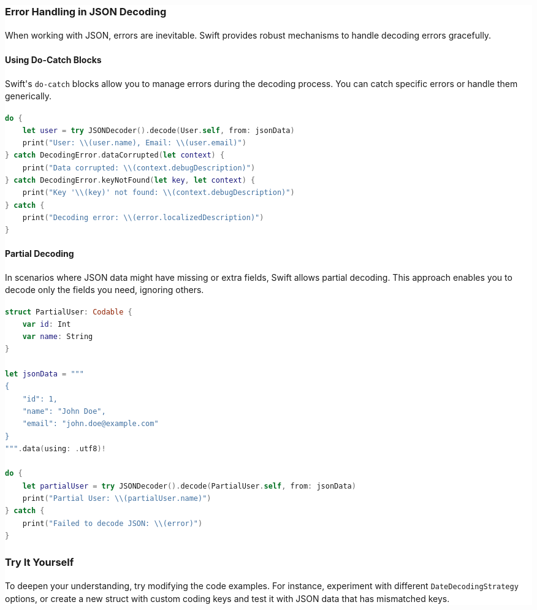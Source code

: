### Error Handling in JSON Decoding

When working with JSON, errors are inevitable. Swift provides robust mechanisms to handle decoding errors gracefully.

#### Using Do-Catch Blocks

Swift's `do-catch` blocks allow you to manage errors during the decoding process. You can catch specific errors or handle them generically.

```swift
do {
    let user = try JSONDecoder().decode(User.self, from: jsonData)
    print("User: \\(user.name), Email: \\(user.email)")
} catch DecodingError.dataCorrupted(let context) {
    print("Data corrupted: \\(context.debugDescription)")
} catch DecodingError.keyNotFound(let key, let context) {
    print("Key '\\(key)' not found: \\(context.debugDescription)")
} catch {
    print("Decoding error: \\(error.localizedDescription)")
}
```

#### Partial Decoding

In scenarios where JSON data might have missing or extra fields, Swift allows partial decoding. This approach enables you to decode only the fields you need, ignoring others.

```swift
struct PartialUser: Codable {
    var id: Int
    var name: String
}

let jsonData = """
{
    "id": 1,
    "name": "John Doe",
    "email": "john.doe@example.com"
}
""".data(using: .utf8)!

do {
    let partialUser = try JSONDecoder().decode(PartialUser.self, from: jsonData)
    print("Partial User: \\(partialUser.name)")
} catch {
    print("Failed to decode JSON: \\(error)")
}
```

### Try It Yourself

To deepen your understanding, try modifying the code examples. For instance, experiment with different `DateDecodingStrategy` options, or create a new struct with custom coding keys and test it with JSON data that has mismatched keys.
